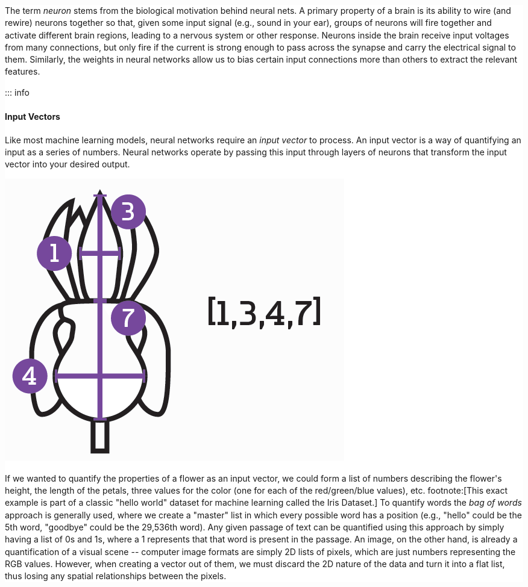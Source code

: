 The term _neuron_ stems from the biological motivation behind neural
nets. A primary property of a brain is its ability to wire (and rewire) neurons
together so that, given some input signal (e.g., sound in your ear), groups of
neurons will fire together and activate different brain regions, leading to a
nervous system or other response. Neurons inside the brain receive input voltages
from many connections, but only fire if the current is strong enough to pass
across the synapse and carry the electrical signal to them. Similarly, the
weights in neural networks allow us to bias certain input connections more than
others to extract the relevant features.

::: info

#### Input Vectors

Like most machine learning models, neural networks require an _input vector_ to
process. An input vector is a way of quantifying an input as a series of
numbers. Neural networks operate by passing this input through layers of neurons
that transform the input vector into your desired output.

![The petal and sepal measurements of an Iris as input vector.](figures/02/iris-01.png)

If we wanted to quantify the properties of a flower as an input vector, we could
form a list of numbers describing the flower's height, the length of the petals,
three values for the color (one for each of the red/green/blue values), etc.
footnote:[This exact example is part of a classic "hello world" dataset for
machine learning called the Iris Dataset.] To quantify words the
_bag of words_ approach is generally used, where we create a "master" list in which every
possible word has a position (e.g., "hello" could be the 5th word, "goodbye" could
be the 29,536th word). Any given passage of text can be quantified using this
approach by simply having a list of 0s and 1s, where a 1 represents that that word
is present in the passage. An image, on the other hand, is already a
quantification of a visual scene -- computer image formats are simply 2D lists
of pixels, which are just numbers representing the RGB values. However, when
creating a vector out of them, we must discard the 2D nature of the data and turn
it into a flat list, thus losing any spatial relationships between the pixels.
